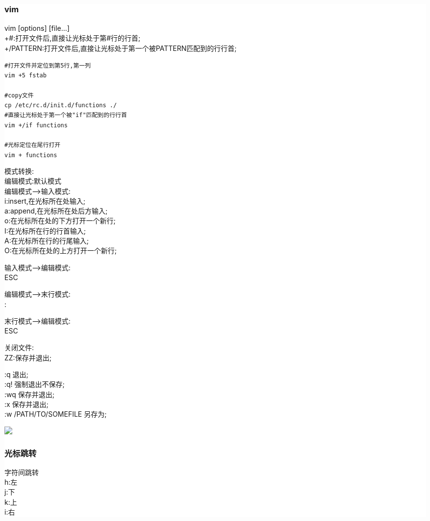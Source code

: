 ### vim
vim [options] [file...]  
+#:打开文件后,直接让光标处于第#行的行首;  
+/PATTERN:打开文件后,直接让光标处于第一个被PATTERN匹配到的行行首;  


```shell
#打开文件并定位到第5行,第一列
vim +5 fstab

#copy文件
cp /etc/rc.d/init.d/functions ./
#直接让光标处于第一个被"if"匹配到的行行首
vim +/if functions

#光标定位在尾行打开
vim + functions
```

模式转换:  
编辑模式:默认模式  
编辑模式-->输入模式:  
i:insert,在光标所在处输入;  
a:append,在光标所在处后方输入;  
o:在光标所在处的下方打开一个新行;  
I:在光标所在行的行首输入;  
A:在光标所在行的行尾输入;  
O:在光标所在处的上方打开一个新行;  

输入模式-->编辑模式:  
ESC  

编辑模式-->末行模式:  
:

末行模式-->编辑模式:  
ESC

关闭文件:  
ZZ:保存并退出;  

:q 退出;  
:q! 强制退出不保存;    
:wq 保存并退出;  
:x 保存并退出;  
:w /PATH/TO/SOMEFILE 另存为;  

![](https://images.gitee.com/uploads/images/2019/0706/092138_84fef409_1479682.png)  


### 光标跳转  
字符间跳转  
h:左  
j:下  
k:上  
i:右  
